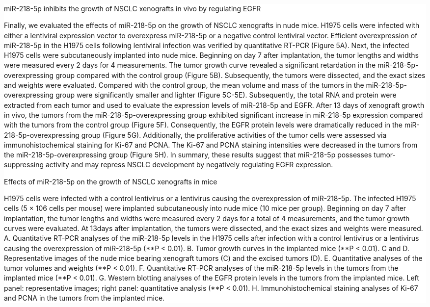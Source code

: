 miR-218-5p inhibits the growth of NSCLC xenografts in vivo by regulating EGFR

Finally, we evaluated the effects of miR-218-5p on the growth of NSCLC xenografts in nude mice. H1975 cells were infected with either a lentiviral expression vector to overexpress miR-218-5p or a negative control lentiviral vector. Efficient overexpression of miR-218-5p in the H1975 cells following lentiviral infection was verified by quantitative RT-PCR (Figure 5A). Next, the infected H1975 cells were subcutaneously implanted into nude mice. Beginning on day 7 after implantation, the tumor lengths and widths were measured every 2 days for 4 measurements. The tumor growth curve revealed a significant retardation in the miR-218-5p-overexpressing group compared with the control group (Figure 5B). Subsequently, the tumors were dissected, and the exact sizes and weights were evaluated. Compared with the control group, the mean volume and mass of the tumors in the miR-218-5p-overexpressing group were significantly smaller and lighter (Figure 5C-5E). Subsequently, the total RNA and protein were extracted from each tumor and used to evaluate the expression levels of miR-218-5p and EGFR. After 13 days of xenograft growth in vivo, the tumors from the miR-218-5p-overexpressing group exhibited significant increase in miR-218-5p expression compared with the tumors from the control group (Figure 5F). Consequently, the EGFR protein levels were dramatically reduced in the miR-218-5p-overexpressing group (Figure 5G). Additionally, the proliferative activities of the tumor cells were assessed via immunohistochemical staining for Ki-67 and PCNA. The Ki-67 and PCNA staining intensities were decreased in the tumors from the miR-218-5p-overexpressing group (Figure 5H). In summary, these results suggest that miR-218-5p possesses tumor-suppressing activity and may repress NSCLC development by negatively regulating EGFR expression.

Effects of miR-218-5p on the growth of NSCLC xenografts in mice

H1975 cells were infected with a control lentivirus or a lentivirus causing the overexpression of miR-218-5p. The infected H1975 cells (5 × 106 cells per mouse) were implanted subcutaneously into nude mice (10 mice per group). Beginning on day 7 after implantation, the tumor lengths and widths were measured every 2 days for a total of 4 measurements, and the tumor growth curves were evaluated. At 13days after implantation, the tumors were dissected, and the exact sizes and weights were measured. A. Quantitative RT-PCR analyses of the miR-218-5p levels in the H1975 cells after infection with a control lentivirus or a lentivirus causing the overexpression of miR-218-5p (**P < 0.01). B. Tumor growth curves in the implanted mice (**P < 0.01). C and D. Representative images of the nude mice bearing xenograft tumors (C) and the excised tumors (D). E. Quantitative analyses of the tumor volumes and weights (**P < 0.01). F. Quantitative RT-PCR analyses of the miR-218-5p levels in the tumors from the implanted mice (**P < 0.01). G. Western blotting analyses of the EGFR protein levels in the tumors from the implanted mice. Left panel: representative images; right panel: quantitative analysis (**P < 0.01). H. Immunohistochemical staining analyses of Ki-67 and PCNA in the tumors from the implanted mice.
